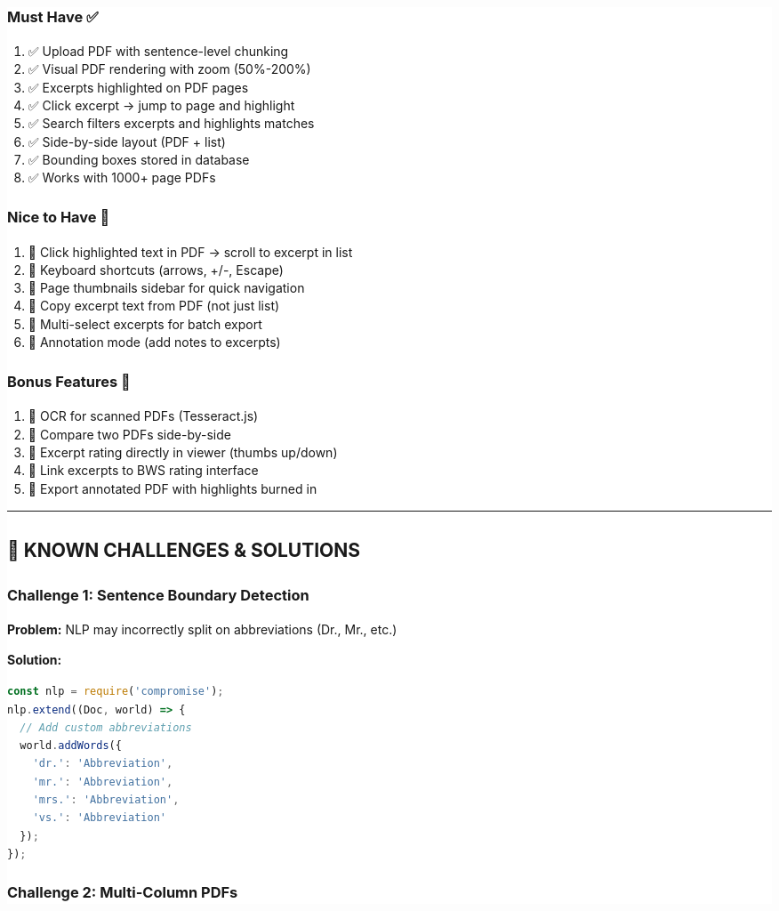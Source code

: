 ### Must Have ✅

1. ✅ Upload PDF with sentence-level chunking
2. ✅ Visual PDF rendering with zoom (50%-200%)
3. ✅ Excerpts highlighted on PDF pages
4. ✅ Click excerpt → jump to page and highlight
5. ✅ Search filters excerpts and highlights matches
6. ✅ Side-by-side layout (PDF + list)
7. ✅ Bounding boxes stored in database
8. ✅ Works with 1000+ page PDFs

### Nice to Have 🎯

1. 🎯 Click highlighted text in PDF → scroll to excerpt in list
2. 🎯 Keyboard shortcuts (arrows, +/-, Escape)
3. 🎯 Page thumbnails sidebar for quick navigation
4. 🎯 Copy excerpt text from PDF (not just list)
5. 🎯 Multi-select excerpts for batch export
6. 🎯 Annotation mode (add notes to excerpts)

### Bonus Features 🚀

1. 🚀 OCR for scanned PDFs (Tesseract.js)
2. 🚀 Compare two PDFs side-by-side
3. 🚀 Excerpt rating directly in viewer (thumbs up/down)
4. 🚀 Link excerpts to BWS rating interface
5. 🚀 Export annotated PDF with highlights burned in

---

## 🐛 KNOWN CHALLENGES & SOLUTIONS

### Challenge 1: Sentence Boundary Detection

**Problem:** NLP may incorrectly split on abbreviations (Dr., Mr., etc.)

**Solution:**
```javascript
const nlp = require('compromise');
nlp.extend((Doc, world) => {
  // Add custom abbreviations
  world.addWords({
    'dr.': 'Abbreviation',
    'mr.': 'Abbreviation',
    'mrs.': 'Abbreviation',
    'vs.': 'Abbreviation'
  });
});
```

### Challenge 2: Multi-Column PDFs

